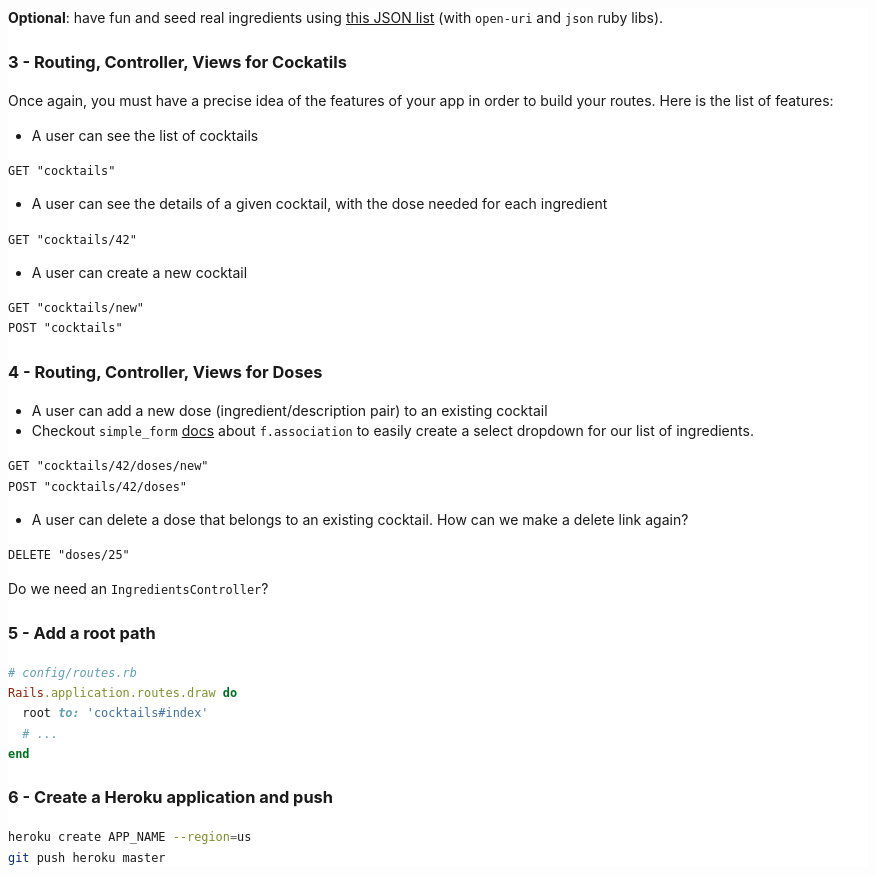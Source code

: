 **Optional**: have fun and seed real ingredients using [this JSON list](http://www.thecocktaildb.com/api/json/v1/1/list.php?i=list) (with `open-uri` and `json` ruby libs).

### 3 - Routing, Controller, Views for Cockatils

Once again, you must have a precise idea of the features of your app in order to build your routes. Here is the list of features:

- A user can see the list of cocktails

```
GET "cocktails"
```

- A user can see the details of a given cocktail, with the dose needed for each ingredient

```
GET "cocktails/42"
```

- A user can create a new cocktail

```
GET "cocktails/new"
POST "cocktails"
```

### 4 - Routing, Controller, Views for Doses

- A user can add a new dose (ingredient/description pair) to an existing cocktail
- Checkout `simple_form` [docs](https://github.com/plataformatec/simple_form#associations) about `f.association` to easily create a select dropdown for our list of ingredients.

```
GET "cocktails/42/doses/new"
POST "cocktails/42/doses"
```

- A user can delete a dose that belongs to an existing cocktail. How can we make a delete link again?

```
DELETE "doses/25"
```

Do we need an `IngredientsController`?

### 5 - Add a root path
```ruby
# config/routes.rb
Rails.application.routes.draw do
  root to: 'cocktails#index'
  # ...
end
```

### 6 - Create a Heroku application and push
```bash
heroku create APP_NAME --region=us
git push heroku master
```
